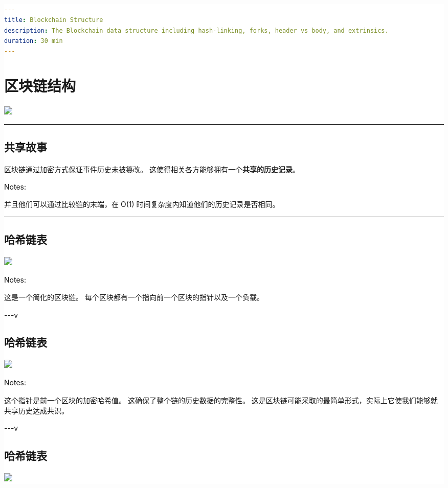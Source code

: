 ```yaml
---
title: Blockchain Structure
description: The Blockchain data structure including hash-linking, forks, header vs body, and extrinsics.
duration: 30 min
---
```


# 区块链结构

<img style="width: 1000px" src="./img/opaque-blockchain.svg" />

---

## 共享故事

区块链通过加密方式保证事件历史未被篡改。
这使得相关各方能够拥有一个**共享的历史记录**。

Notes:

并且他们可以通过比较链的末端，在 O(1) 时间复杂度内知道他们的历史记录是否相同。

---

## 哈希链表

<img style="width: 1000px" src="./img/hash-linked-1.svg" />

Notes:

这是一个简化的区块链。
每个区块都有一个指向前一个区块的指针以及一个负载。

---v

## 哈希链表

<img style="width: 1000px" src="./img/hash-linked-2.svg" />

Notes:

这个指针是前一个区块的加密哈希值。
这确保了整个链的历史数据的完整性。
这是区块链可能采取的最简单形式，实际上它使我们能够就共享历史达成共识。

---v

## 哈希链表

<img style="width: 1000px" src="./img/hash-linked-3.svg" />
